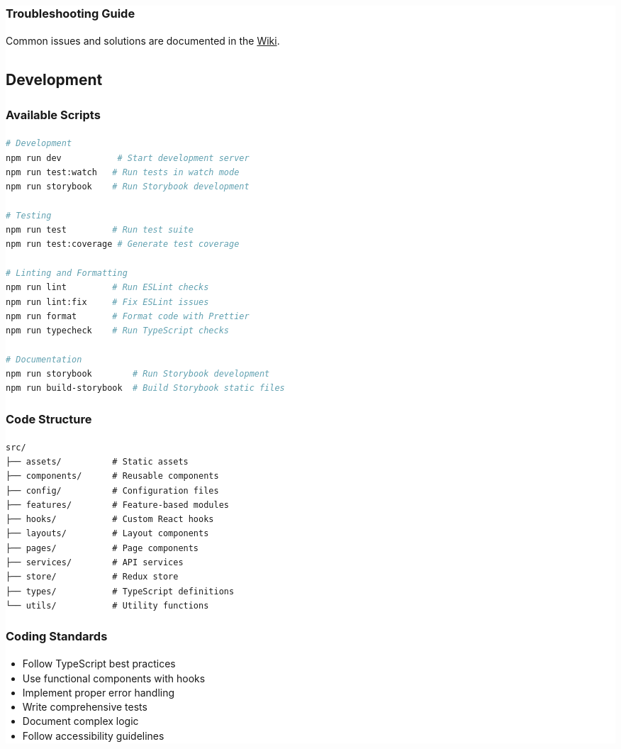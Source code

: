 ### Troubleshooting Guide
Common issues and solutions are documented in the [Wiki](./wiki/troubleshooting.md).

## Development

### Available Scripts
```bash
# Development
npm run dev           # Start development server
npm run test:watch   # Run tests in watch mode
npm run storybook    # Run Storybook development

# Testing
npm run test         # Run test suite
npm run test:coverage # Generate test coverage

# Linting and Formatting
npm run lint         # Run ESLint checks
npm run lint:fix     # Fix ESLint issues
npm run format       # Format code with Prettier
npm run typecheck    # Run TypeScript checks

# Documentation
npm run storybook        # Run Storybook development
npm run build-storybook  # Build Storybook static files
```

### Code Structure
```
src/
├── assets/          # Static assets
├── components/      # Reusable components
├── config/          # Configuration files
├── features/        # Feature-based modules
├── hooks/           # Custom React hooks
├── layouts/         # Layout components
├── pages/           # Page components
├── services/        # API services
├── store/           # Redux store
├── types/           # TypeScript definitions
└── utils/           # Utility functions
```

### Coding Standards
- Follow TypeScript best practices
- Use functional components with hooks
- Implement proper error handling
- Write comprehensive tests
- Document complex logic
- Follow accessibility guidelines
